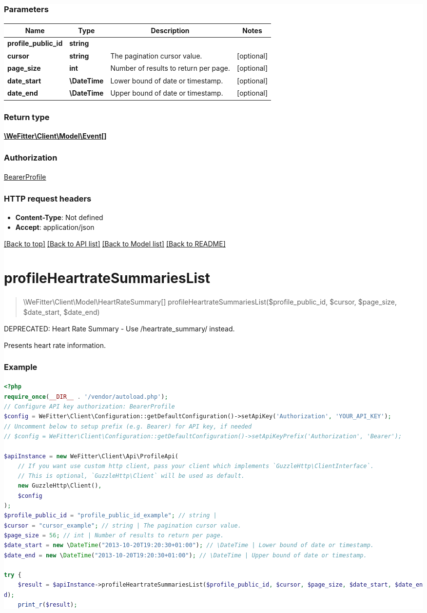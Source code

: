 ### Parameters

Name | Type | Description  | Notes
------------- | ------------- | ------------- | -------------
 **profile_public_id** | **string**|  |
 **cursor** | **string**| The pagination cursor value. | [optional]
 **page_size** | **int**| Number of results to return per page. | [optional]
 **date_start** | **\DateTime**| Lower bound of date or timestamp. | [optional]
 **date_end** | **\DateTime**| Upper bound of date or timestamp. | [optional]

### Return type

[**\WeFitter\Client\Model\Event[]**](../Model/Event.md)

### Authorization

[BearerProfile](../../README.md#BearerProfile)

### HTTP request headers

 - **Content-Type**: Not defined
 - **Accept**: application/json

[[Back to top]](#) [[Back to API list]](../../README.md#documentation-for-api-endpoints) [[Back to Model list]](../../README.md#documentation-for-models) [[Back to README]](../../README.md)

# **profileHeartrateSummariesList**
> \WeFitter\Client\Model\HeartRateSummary[] profileHeartrateSummariesList($profile_public_id, $cursor, $page_size, $date_start, $date_end)

DEPRECATED: Heart Rate Summary - Use /heartrate_summary/ instead.

Presents heart rate information.

### Example
```php
<?php
require_once(__DIR__ . '/vendor/autoload.php');
// Configure API key authorization: BearerProfile
$config = WeFitter\Client\Configuration::getDefaultConfiguration()->setApiKey('Authorization', 'YOUR_API_KEY');
// Uncomment below to setup prefix (e.g. Bearer) for API key, if needed
// $config = WeFitter\Client\Configuration::getDefaultConfiguration()->setApiKeyPrefix('Authorization', 'Bearer');

$apiInstance = new WeFitter\Client\Api\ProfileApi(
    // If you want use custom http client, pass your client which implements `GuzzleHttp\ClientInterface`.
    // This is optional, `GuzzleHttp\Client` will be used as default.
    new GuzzleHttp\Client(),
    $config
);
$profile_public_id = "profile_public_id_example"; // string | 
$cursor = "cursor_example"; // string | The pagination cursor value.
$page_size = 56; // int | Number of results to return per page.
$date_start = new \DateTime("2013-10-20T19:20:30+01:00"); // \DateTime | Lower bound of date or timestamp.
$date_end = new \DateTime("2013-10-20T19:20:30+01:00"); // \DateTime | Upper bound of date or timestamp.

try {
    $result = $apiInstance->profileHeartrateSummariesList($profile_public_id, $cursor, $page_size, $date_start, $date_end);
    print_r($result);
```
